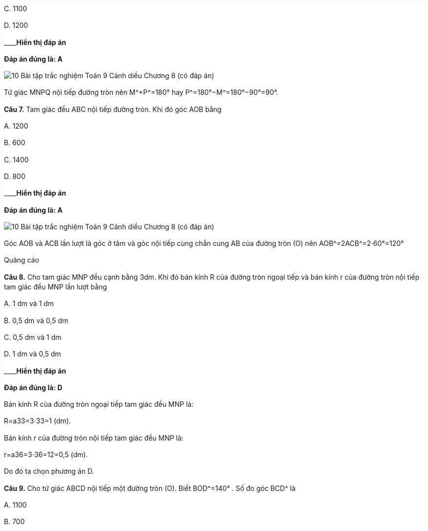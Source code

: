 C. 1100

D. 1200

____**Hiển thị đáp án**

**Đáp án đúng là: A**

![10 Bài tập trắc nghiệm Toán 9 Cánh diều Chương 8 \(có đáp án\)](https://vietjack.com/toan-9-cd/images/trac-nghiem-bai-tap-cuoi-chuong-8-a.PNG)

Tứ giác MNPQ nội tiếp đường tròn nên M^+P^=180° hay P^=180°−M^=180°−90°=90°.

**Câu 7.** Tam giác đều ABC nội tiếp đường tròn. Khi đó góc AOB bằng

A. 1200

B. 600

C. 1400

D. 800

____**Hiển thị đáp án**

**Đáp án đúng là: A**

![10 Bài tập trắc nghiệm Toán 9 Cánh diều Chương 8 \(có đáp án\)](https://vietjack.com/toan-9-cd/images/trac-nghiem-bai-tap-cuoi-chuong-8-1.PNG)

Góc AOB và ACB lần lượt là góc ở tâm và góc nội tiếp cùng chắn cung AB của đường tròn (O) nên AOB^=2ACB^=2⋅60°=120°

Quảng cáo

**Câu 8.** Cho tam giác MNP đều cạnh bằng 3dm. Khi đó bán kính R của đường tròn ngoại tiếp và bán kính r của đường tròn nội tiếp tam giác đều MNP lần lượt bằng

A. 1 dm và 1 dm

B. 0,5 dm và 0,5 dm

C. 0,5 dm và 1 dm

D. 1 dm và 0,5 dm

____**Hiển thị đáp án**

**Đáp án đúng là: D**

Bán kính R của đường tròn ngoại tiếp tam giác đều MNP là: 

R=a33=3⋅33=1 (dm).

Bán kính r của đường tròn nội tiếp tam giác đều MNP là: 

r=a36=3⋅36=12=0,5 (dm).

Do đó ta chọn phương án D.

**Câu 9.** Cho tứ giác ABCD nội tiếp một đường tròn (O). Biết BOD^=140° . Số đo góc BCD^ là

A. 1100

B. 700
